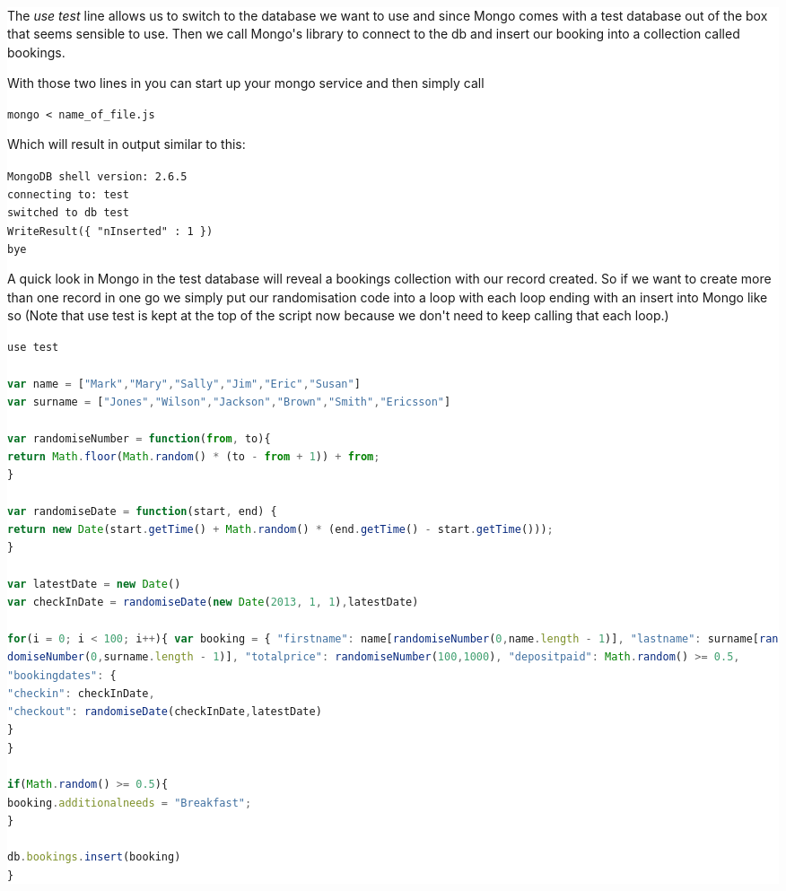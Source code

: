 The <em>use test</em> line allows us to switch to the database we want to use and since Mongo comes with a test database out of the box that seems sensible to use. Then we call Mongo's library to connect to the db and insert our booking into a collection called bookings.

With those two lines in you can start up your mongo service and then simply call

```
mongo < name_of_file.js
```

Which will result in output similar to this:

```
MongoDB shell version: 2.6.5
connecting to: test
switched to db test
WriteResult({ "nInserted" : 1 })
bye
```

A quick look in Mongo in the test database will reveal a bookings collection with our record created. So if we want to create more than one record in one go we simply put our randomisation code into a loop with each loop ending with an insert into Mongo like so (Note that use test is kept at the top of the script now because we don't need to keep calling that each loop.)

```javascript
use test

var name = ["Mark","Mary","Sally","Jim","Eric","Susan"]
var surname = ["Jones","Wilson","Jackson","Brown","Smith","Ericsson"]

var randomiseNumber = function(from, to){
return Math.floor(Math.random() * (to - from + 1)) + from;
}

var randomiseDate = function(start, end) {
return new Date(start.getTime() + Math.random() * (end.getTime() - start.getTime()));
}

var latestDate = new Date()
var checkInDate = randomiseDate(new Date(2013, 1, 1),latestDate)

for(i = 0; i < 100; i++){ var booking = { "firstname": name[randomiseNumber(0,name.length - 1)], "lastname": surname[randomiseNumber(0,surname.length - 1)], "totalprice": randomiseNumber(100,1000), "depositpaid": Math.random() >= 0.5,
"bookingdates": {
"checkin": checkInDate,
"checkout": randomiseDate(checkInDate,latestDate)
}
}

if(Math.random() >= 0.5){
booking.additionalneeds = "Breakfast";
}

db.bookings.insert(booking)
}
```
